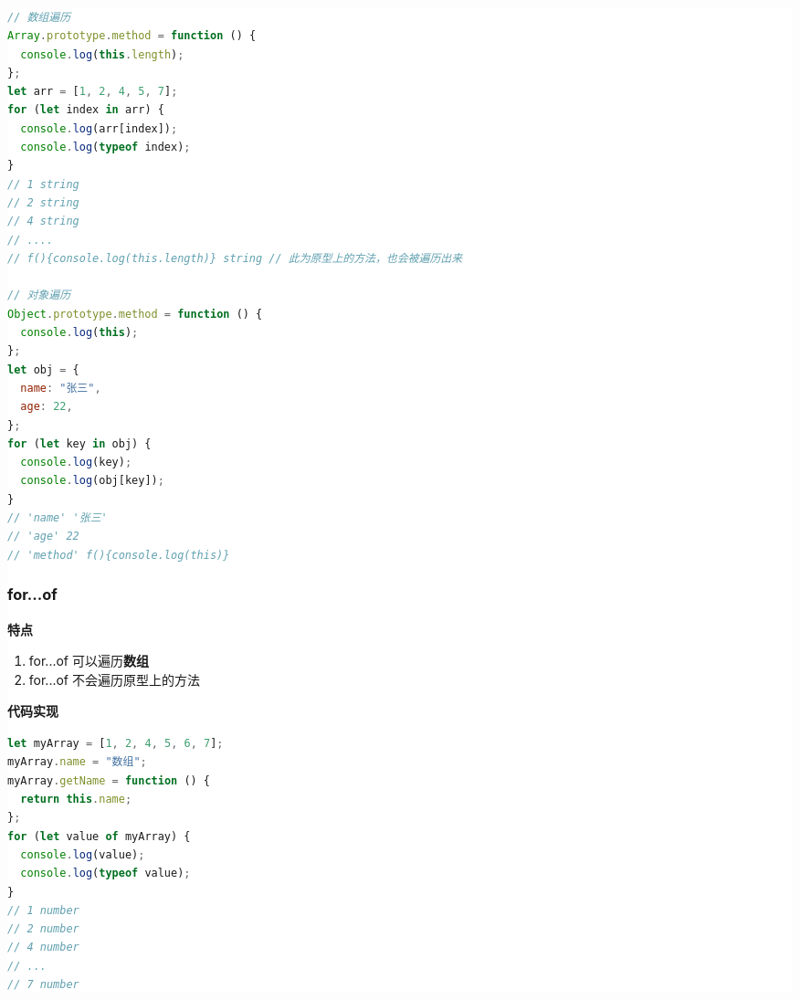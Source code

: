 ```javascript
// 数组遍历
Array.prototype.method = function () {
  console.log(this.length);
};
let arr = [1, 2, 4, 5, 7];
for (let index in arr) {
  console.log(arr[index]);
  console.log(typeof index);
}
// 1 string
// 2 string
// 4 string
// ....
// f(){console.log(this.length)} string	// 此为原型上的方法，也会被遍历出来

// 对象遍历
Object.prototype.method = function () {
  console.log(this);
};
let obj = {
  name: "张三",
  age: 22,
};
for (let key in obj) {
  console.log(key);
  console.log(obj[key]);
}
// 'name' '张三'
// 'age' 22
// 'method' f(){console.log(this)}
```

### for...of

**特点**

1. for...of 可以遍历**数组**
2. for...of 不会遍历原型上的方法

**代码实现**

```javascript
let myArray = [1, 2, 4, 5, 6, 7];
myArray.name = "数组";
myArray.getName = function () {
  return this.name;
};
for (let value of myArray) {
  console.log(value);
  console.log(typeof value);
}
// 1 number
// 2 number
// 4 number
// ...
// 7 number
```
